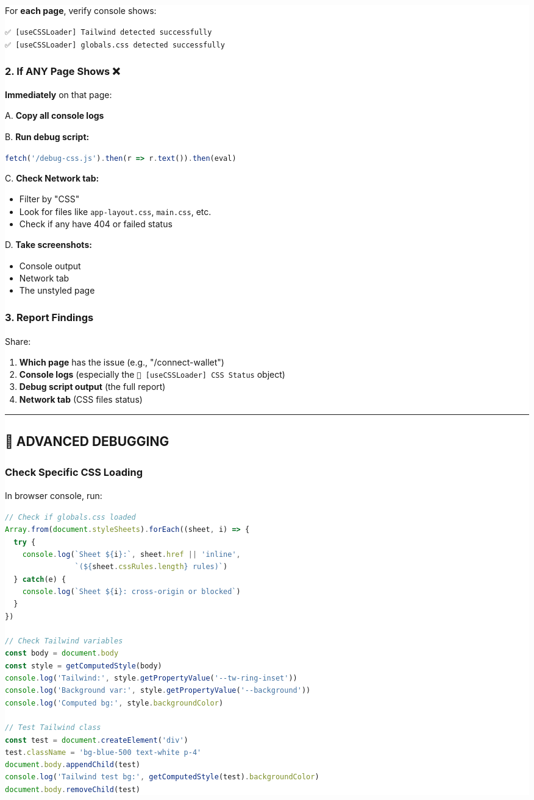 For **each page**, verify console shows:
```
✅ [useCSSLoader] Tailwind detected successfully
✅ [useCSSLoader] globals.css detected successfully
```

### 2. If ANY Page Shows ❌

**Immediately** on that page:

A. **Copy all console logs**

B. **Run debug script:**
```javascript
fetch('/debug-css.js').then(r => r.text()).then(eval)
```

C. **Check Network tab:**
- Filter by "CSS"
- Look for files like `app-layout.css`, `main.css`, etc.
- Check if any have 404 or failed status

D. **Take screenshots:**
- Console output
- Network tab
- The unstyled page

### 3. Report Findings

Share:
1. **Which page** has the issue (e.g., "/connect-wallet")
2. **Console logs** (especially the `🎨 [useCSSLoader] CSS Status` object)
3. **Debug script output** (the full report)
4. **Network tab** (CSS files status)

---

## 🔬 ADVANCED DEBUGGING

### Check Specific CSS Loading

In browser console, run:

```javascript
// Check if globals.css loaded
Array.from(document.styleSheets).forEach((sheet, i) => {
  try {
    console.log(`Sheet ${i}:`, sheet.href || 'inline', 
                `(${sheet.cssRules.length} rules)`)
  } catch(e) {
    console.log(`Sheet ${i}: cross-origin or blocked`)
  }
})

// Check Tailwind variables
const body = document.body
const style = getComputedStyle(body)
console.log('Tailwind:', style.getPropertyValue('--tw-ring-inset'))
console.log('Background var:', style.getPropertyValue('--background'))
console.log('Computed bg:', style.backgroundColor)

// Test Tailwind class
const test = document.createElement('div')
test.className = 'bg-blue-500 text-white p-4'
document.body.appendChild(test)
console.log('Tailwind test bg:', getComputedStyle(test).backgroundColor)
document.body.removeChild(test)
```